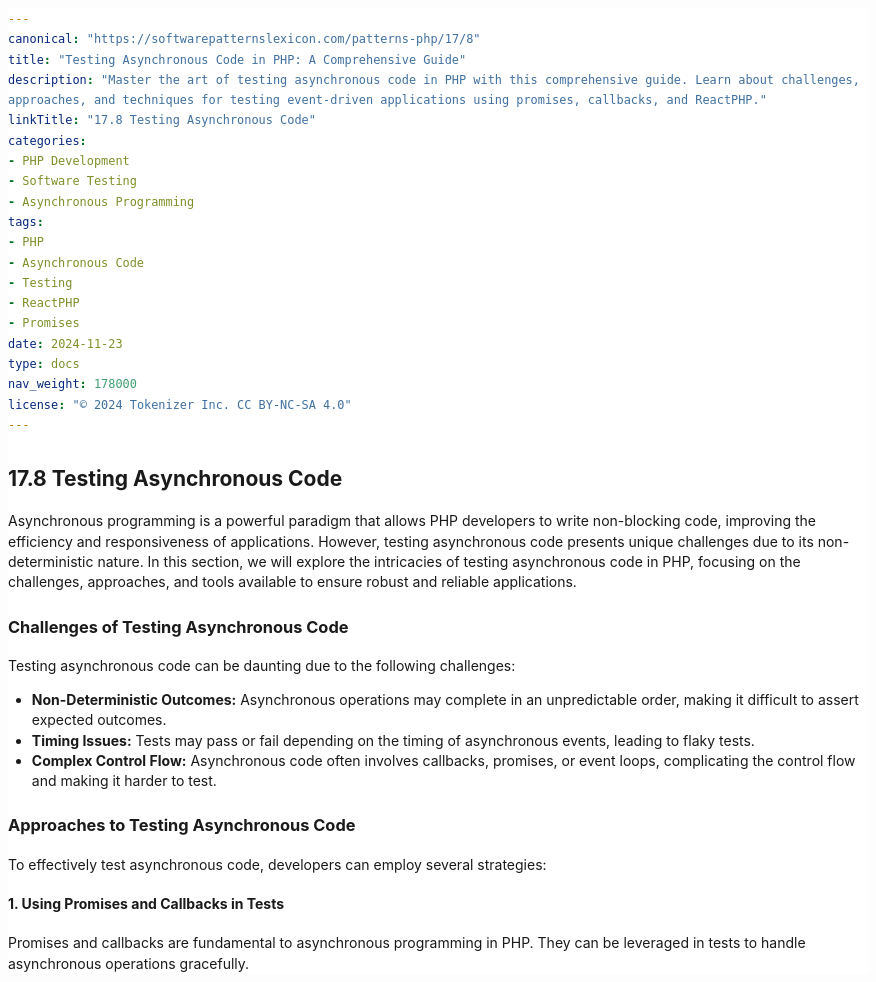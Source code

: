 ```yaml
---
canonical: "https://softwarepatternslexicon.com/patterns-php/17/8"
title: "Testing Asynchronous Code in PHP: A Comprehensive Guide"
description: "Master the art of testing asynchronous code in PHP with this comprehensive guide. Learn about challenges, approaches, and techniques for testing event-driven applications using promises, callbacks, and ReactPHP."
linkTitle: "17.8 Testing Asynchronous Code"
categories:
- PHP Development
- Software Testing
- Asynchronous Programming
tags:
- PHP
- Asynchronous Code
- Testing
- ReactPHP
- Promises
date: 2024-11-23
type: docs
nav_weight: 178000
license: "© 2024 Tokenizer Inc. CC BY-NC-SA 4.0"
---
```


## 17.8 Testing Asynchronous Code

Asynchronous programming is a powerful paradigm that allows PHP developers to write non-blocking code, improving the efficiency and responsiveness of applications. However, testing asynchronous code presents unique challenges due to its non-deterministic nature. In this section, we will explore the intricacies of testing asynchronous code in PHP, focusing on the challenges, approaches, and tools available to ensure robust and reliable applications.

### Challenges of Testing Asynchronous Code

Testing asynchronous code can be daunting due to the following challenges:

- **Non-Deterministic Outcomes:** Asynchronous operations may complete in an unpredictable order, making it difficult to assert expected outcomes.
- **Timing Issues:** Tests may pass or fail depending on the timing of asynchronous events, leading to flaky tests.
- **Complex Control Flow:** Asynchronous code often involves callbacks, promises, or event loops, complicating the control flow and making it harder to test.

### Approaches to Testing Asynchronous Code

To effectively test asynchronous code, developers can employ several strategies:

#### 1. Using Promises and Callbacks in Tests

Promises and callbacks are fundamental to asynchronous programming in PHP. They can be leveraged in tests to handle asynchronous operations gracefully.
